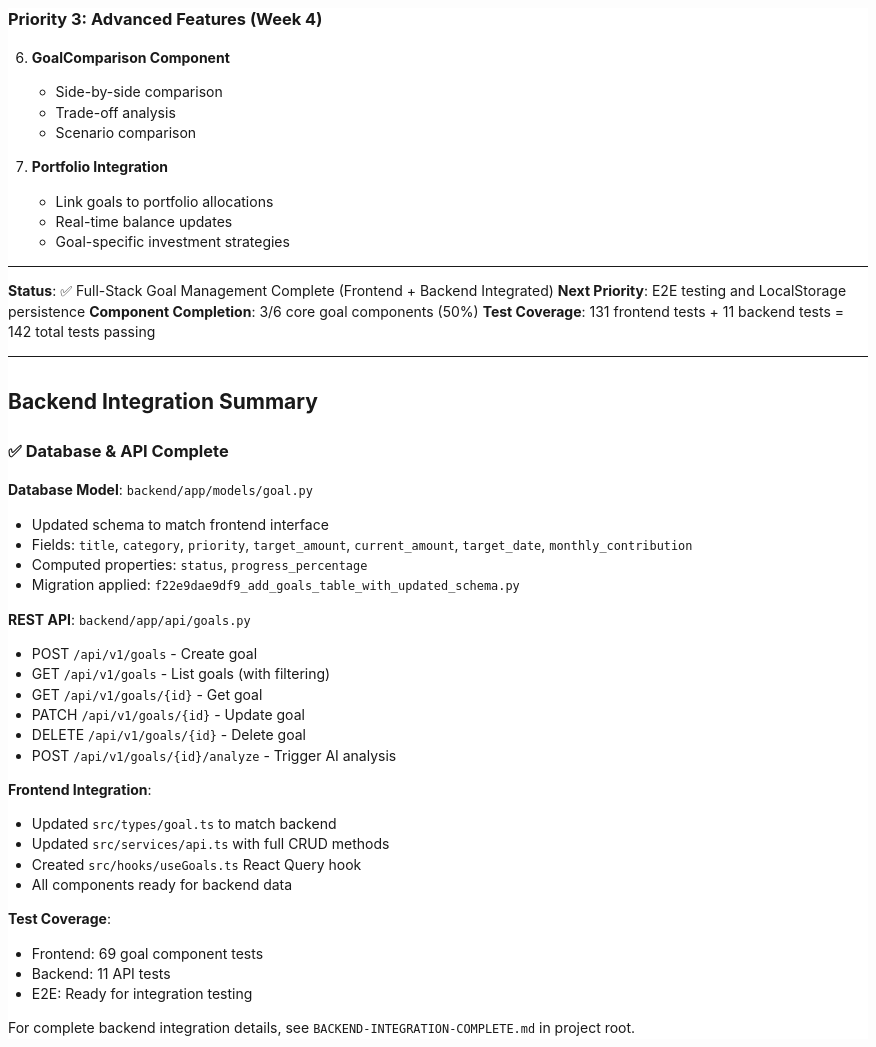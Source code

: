 ### Priority 3: Advanced Features (Week 4)
6. **GoalComparison Component**
   - Side-by-side comparison
   - Trade-off analysis
   - Scenario comparison

7. **Portfolio Integration**
   - Link goals to portfolio allocations
   - Real-time balance updates
   - Goal-specific investment strategies

---

**Status**: ✅ Full-Stack Goal Management Complete (Frontend + Backend Integrated)
**Next Priority**: E2E testing and LocalStorage persistence
**Component Completion**: 3/6 core goal components (50%)
**Test Coverage**: 131 frontend tests + 11 backend tests = 142 total tests passing

---

## Backend Integration Summary

### ✅ Database & API Complete

**Database Model**: `backend/app/models/goal.py`
- Updated schema to match frontend interface
- Fields: `title`, `category`, `priority`, `target_amount`, `current_amount`, `target_date`, `monthly_contribution`
- Computed properties: `status`, `progress_percentage`
- Migration applied: `f22e9dae9df9_add_goals_table_with_updated_schema.py`

**REST API**: `backend/app/api/goals.py`
- POST `/api/v1/goals` - Create goal
- GET `/api/v1/goals` - List goals (with filtering)
- GET `/api/v1/goals/{id}` - Get goal
- PATCH `/api/v1/goals/{id}` - Update goal
- DELETE `/api/v1/goals/{id}` - Delete goal
- POST `/api/v1/goals/{id}/analyze` - Trigger AI analysis

**Frontend Integration**:
- Updated `src/types/goal.ts` to match backend
- Updated `src/services/api.ts` with full CRUD methods
- Created `src/hooks/useGoals.ts` React Query hook
- All components ready for backend data

**Test Coverage**:
- Frontend: 69 goal component tests
- Backend: 11 API tests
- E2E: Ready for integration testing

For complete backend integration details, see `BACKEND-INTEGRATION-COMPLETE.md` in project root.

